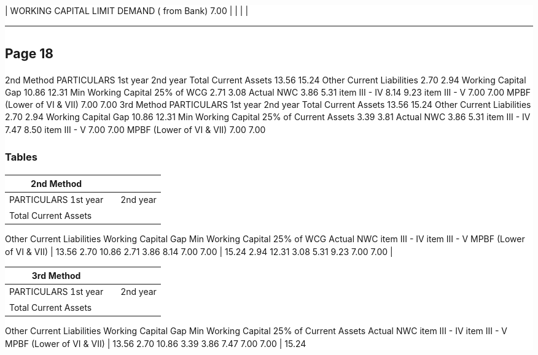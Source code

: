 | WORKING CAPITAL LIMIT DEMAND ( from Bank) 7.00 |  |  |  |

---

## Page 18

2nd Method PARTICULARS 1st year 2nd year Total Current Assets 13.56 15.24 Other Current Liabilities 2.70 2.94 Working Capital Gap 10.86 12.31 Min Working Capital 25% of WCG 2.71 3.08 Actual NWC 3.86 5.31 item III - IV 8.14 9.23 item III - V 7.00 7.00 MPBF (Lower of VI & VII) 7.00 7.00 3rd Method PARTICULARS 1st year 2nd year Total Current Assets 13.56 15.24 Other Current Liabilities 2.70 2.94 Working Capital Gap 10.86 12.31 Min Working Capital 25% of Current Assets 3.39 3.81 Actual NWC 3.86 5.31 item III - IV 7.47 8.50 item III - V 7.00 7.00 MPBF (Lower of VI & VII) 7.00 7.00

### Tables

| 2nd Method |  |  |
|---|---|---|
| PARTICULARS 1st year |  | 2nd year |
| Total Current Assets
Other Current Liabilities
Working Capital Gap
Min Working Capital
25% of WCG
Actual NWC
item III - IV
item III - V
MPBF (Lower of VI & VII) | 13.56
2.70
10.86
2.71
3.86
8.14
7.00
7.00 | 15.24
2.94
12.31
3.08
5.31
9.23
7.00
7.00 |

| 3rd Method |  |  |
|---|---|---|
| PARTICULARS 1st year |  | 2nd year |
| Total Current Assets
Other Current Liabilities
Working Capital Gap
Min Working Capital
25% of Current Assets
Actual NWC
item III - IV
item III - V
MPBF (Lower of VI & VII) | 13.56
2.70
10.86
3.39
3.86
7.47
7.00
7.00 | 15.24